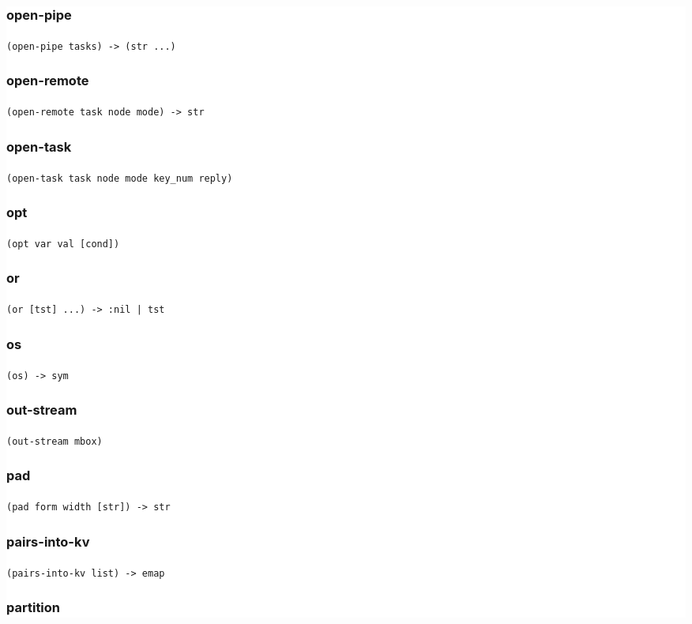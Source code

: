 ### open-pipe

```code
(open-pipe tasks) -> (str ...)
```

### open-remote

```code
(open-remote task node mode) -> str
```

### open-task

```code
(open-task task node mode key_num reply)
```

### opt

```code
(opt var val [cond])
```

### or

```code
(or [tst] ...) -> :nil | tst
```

### os

```code
(os) -> sym
```

### out-stream

```code
(out-stream mbox)
```

### pad

```code
(pad form width [str]) -> str
```

### pairs-into-kv

```code
(pairs-into-kv list) -> emap
```

### partition

